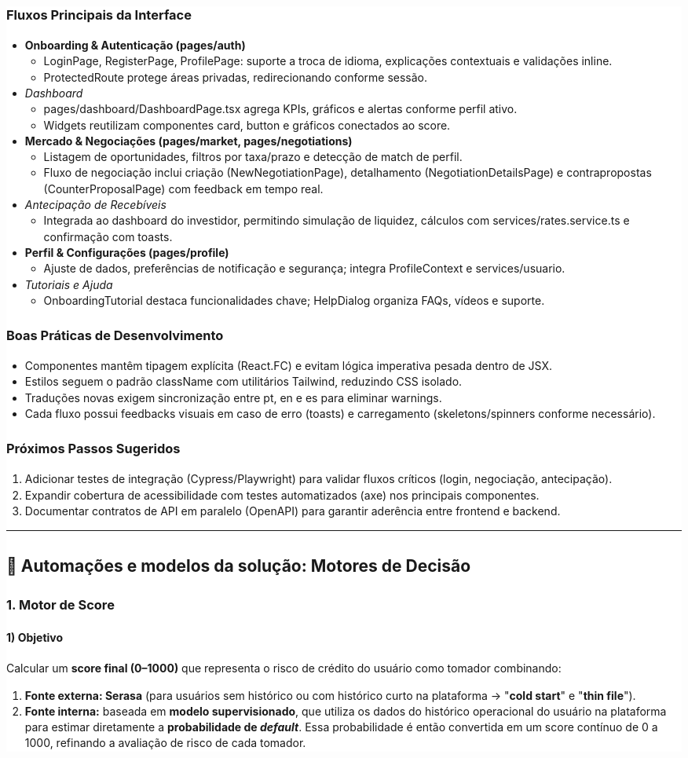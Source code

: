### Fluxos Principais da Interface
- **Onboarding & Autenticação (pages/auth)**
  - LoginPage, RegisterPage, ProfilePage: suporte a troca de idioma, explicações contextuais e validações inline.
  - ProtectedRoute protege áreas privadas, redirecionando conforme sessão.
- *Dashboard*
  - pages/dashboard/DashboardPage.tsx agrega KPIs, gráficos e alertas conforme perfil ativo.
  - Widgets reutilizam componentes card, button e gráficos conectados ao score.
- **Mercado & Negociações (pages/market, pages/negotiations)**
  - Listagem de oportunidades, filtros por taxa/prazo e detecção de match de perfil.
  - Fluxo de negociação inclui criação (NewNegotiationPage), detalhamento (NegotiationDetailsPage) e contrapropostas (CounterProposalPage) com feedback em tempo real.
- *Antecipação de Recebíveis*
  - Integrada ao dashboard do investidor, permitindo simulação de liquidez, cálculos com services/rates.service.ts e confirmação com toasts.
- **Perfil & Configurações (pages/profile)**
  - Ajuste de dados, preferências de notificação e segurança; integra ProfileContext e services/usuario.
- *Tutoriais e Ajuda*
  - OnboardingTutorial destaca funcionalidades chave; HelpDialog organiza FAQs, vídeos e suporte.

### Boas Práticas de Desenvolvimento
- Componentes mantêm tipagem explícita (React.FC<Props>) e evitam lógica imperativa pesada dentro de JSX.
- Estilos seguem o padrão className com utilitários Tailwind, reduzindo CSS isolado.
- Traduções novas exigem sincronização entre pt, en e es para eliminar warnings.
- Cada fluxo possui feedbacks visuais em caso de erro (toasts) e carregamento (skeletons/spinners conforme necessário).

### Próximos Passos Sugeridos
1. Adicionar testes de integração (Cypress/Playwright) para validar fluxos críticos (login, negociação, antecipação).
2. Expandir cobertura de acessibilidade com testes automatizados (axe) nos principais componentes.
3. Documentar contratos de API em paralelo (OpenAPI) para garantir aderência entre frontend e backend.

---

## 🧠 Automações e modelos da solução: Motores de Decisão

### **1. Motor de Score**

#### 1) Objetivo

Calcular um **score final (0–1000)** que representa o risco de crédito do usuário como tomador combinando:

1.  **Fonte externa: Serasa** (para usuários sem histórico ou com histórico curto na plataforma -> "**cold start**" e "**thin file**").
2.  **Fonte interna:** baseada em **modelo supervisionado**, que utiliza os dados do histórico operacional do usuário na plataforma para estimar diretamente a **probabilidade de *default***. Essa probabilidade é então convertida em um score contínuo de 0 a 1000, refinando a avaliação de risco de cada tomador.
